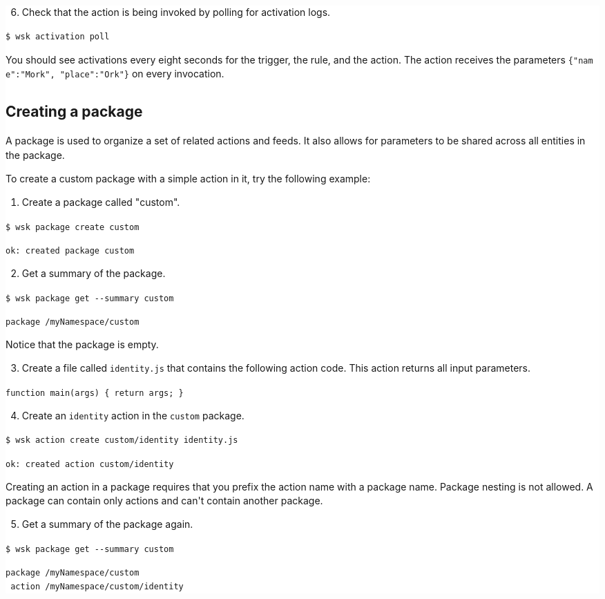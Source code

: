 6. Check that the action is being invoked by polling for activation logs.

  ```
  $ wsk activation poll
  ```

  You should see activations every eight seconds for the trigger, the rule, and the action. The action receives the parameters `{"name":"Mork", "place":"Ork"}` on every invocation.


## Creating a package

A package is used to organize a set of related actions and feeds.
It also allows for parameters to be shared across all entities in the package.

To create a custom package with a simple action in it, try the following example:

1. Create a package called "custom".

  ```
  $ wsk package create custom
  ```
  ```
  ok: created package custom
  ```

2. Get a summary of the package.

  ```
  $ wsk package get --summary custom
  ```
  ```
  package /myNamespace/custom
  ```

  Notice that the package is empty.

3. Create a file called `identity.js` that contains the following action code. This action returns all input parameters.

  ```
  function main(args) { return args; }
  ```

4. Create an `identity` action in the `custom` package.

  ```
  $ wsk action create custom/identity identity.js
  ```
  ```
  ok: created action custom/identity
  ```

  Creating an action in a package requires that you prefix the action name with a package name. Package nesting is not allowed. A package can contain only actions and can't contain another package.

5. Get a summary of the package again.

  ```
  $ wsk package get --summary custom
  ```
  ```
  package /myNamespace/custom
   action /myNamespace/custom/identity
  ```
